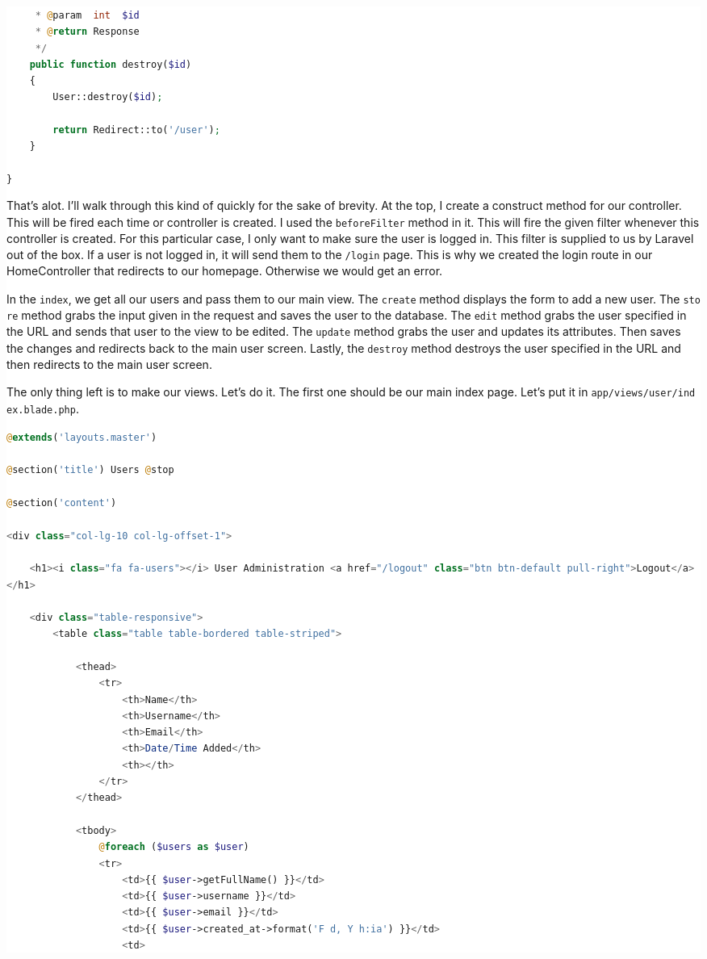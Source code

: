 ```php
	 * @param  int  $id
	 * @return Response
	 */
	public function destroy($id)
	{
		User::destroy($id);

		return Redirect::to('/user');
	}

}
```

That&#8217;s alot. I&#8217;ll walk through this kind of quickly for the sake of brevity. At the top, I create a construct method for our controller. This will be fired each time or controller is created. I used the `beforeFilter` method in it. This will fire the given filter whenever this controller is created. For this particular case, I only want to make sure the user is logged in. This filter is supplied to us by Laravel out of the box. If a user is not logged in, it will send them to the `/login` page. This is why we created the login route in our HomeController that redirects to our homepage. Otherwise we would get an error.

In the `index`, we get all our users and pass them to our main view. The `create` method displays the form to add a new user. The `store` method grabs the input given in the request and saves the user to the database. The `edit` method grabs the user specified in the URL and sends that user to the view to be edited. The `update` method grabs the user and updates its attributes. Then saves the changes and redirects back to the main user screen. Lastly, the `destroy` method destroys the user specified in the URL and then redirects to the main user screen.

The only thing left is to make our views. Let&#8217;s do it. The first one should be our main index page. Let&#8217;s put it in `app/views/user/index.blade.php`.

```php
@extends('layouts.master')

@section('title') Users @stop

@section('content')

<div class="col-lg-10 col-lg-offset-1">

    <h1><i class="fa fa-users"></i> User Administration <a href="/logout" class="btn btn-default pull-right">Logout</a></h1>

    <div class="table-responsive">
        <table class="table table-bordered table-striped">

            <thead>
                <tr>
                    <th>Name</th>
                    <th>Username</th>
                    <th>Email</th>
                    <th>Date/Time Added</th>
                    <th></th>
                </tr>
            </thead>

            <tbody>
                @foreach ($users as $user)
                <tr>
                    <td>{{ $user->getFullName() }}</td>
                    <td>{{ $user->username }}</td>
                    <td>{{ $user->email }}</td>
                    <td>{{ $user->created_at->format('F d, Y h:ia') }}</td>
                    <td>
```